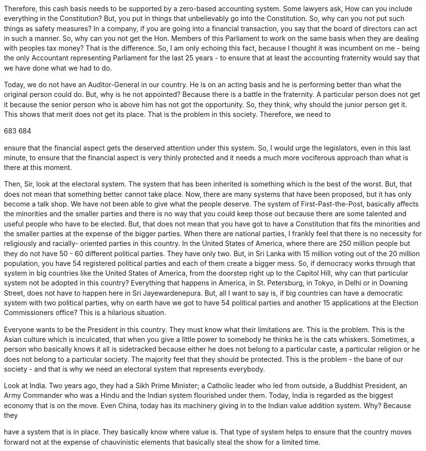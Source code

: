 Therefore, this cash basis needs to be supported by a zero-based accounting system. Some lawyers ask, How can you include everything in the Constitution? But, you put in things that unbelievably go into the Constitution. So, why can you not put such things as safety measures? In a company, if you are going into a financial transaction, you say that the board of directors can act in such a manner. So, why can you not get the Hon. Members of this Parliament to work on the same basis when they are dealing with peoples tax money? That is the difference. So, I am only echoing this fact, because I thought it was incumbent on me - being the only Accountant representing Parliament for the last 25 years - to ensure that at least the accounting fraternity would say that we have done what we had to do.

Today, we do not have an Auditor-General in our country. He is on an acting basis and he is performing better than what the original person could do. But, why is he not appointed? Because there is a battle in the fraternity. A particular person does not get it because the senior person who is above him has not got the opportunity. So, they think, why should the junior person get it. This shows that merit does not get its place. That is the problem in this society. Therefore, we need to

683 684

ensure that the financial aspect gets the deserved attention under this system. So, I would urge the legislators, even in this last minute, to ensure that the financial aspect is very thinly protected and it needs a much more vociferous approach than what is there at this moment.

Then, Sir, look at the electoral system. The system that has been inherited is something which is the best of the worst. But, that does not mean that something better cannot take place. Now, there are many systems that have been proposed, but it has only become a talk shop. We have not been able to give what the people deserve. The system of First-Past-the-Post, basically affects the minorities and the smaller parties and there is no way that you could keep those out because there are some talented and useful people who have to be elected. But, that does not mean that you have got to have a Constitution that fits the minorities and the smaller parties at the expense of the bigger parties. When there are national parties, I frankly feel that there is no necessity for religiously and racially- oriented parties in this country. In the United States of America, where there are 250 million people but they do not have 50 - 60 different political parties. They have only two. But, in Sri Lanka with 15 million voting out of the 20 million population, you have 54 registered political parties and each of them create a bigger mess. So, if democracy works through that system in big countries like the United States of America, from the doorstep right up to the Capitol Hill, why can that particular system not be adopted in this country? Everything that happens in America, in St. Petersburg, in Tokyo, in Delhi or in Downing Street, does not have to happen here in Sri Jayewardenepura. But, all I want to say is, if big countries can have a democratic system with two political parties, why on earth have we got to have 54 political parties and another 15 applications at the Election Commissioners office? This is a hilarious situation.

Everyone wants to be the President in this country. They must know what their limitations are. This is the problem. This is the Asian culture which is inculcated, that when you give a little power to somebody he thinks he is the cats whiskers. Sometimes, a person who basically knows it all is sidetracked because either he does not belong to a particular caste, a particular religion or he does not belong to a particular society. The majority feel that they should be protected. This is the problem - the bane of our society - and that is why we need an electoral system that represents everybody.

Look at India. Two years ago, they had a Sikh Prime Minister; a Catholic leader who led from outside, a Buddhist President, an Army Commander who was a Hindu and the Indian system flourished under them. Today, India is regarded as the biggest economy that is on the move. Even China, today has its machinery giving in to the Indian value addition system. Why? Because they

have a system that is in place. They basically know where value is. That type of system helps to ensure that the country moves forward not at the expense of chauvinistic elements that basically steal the show for a limited time.
